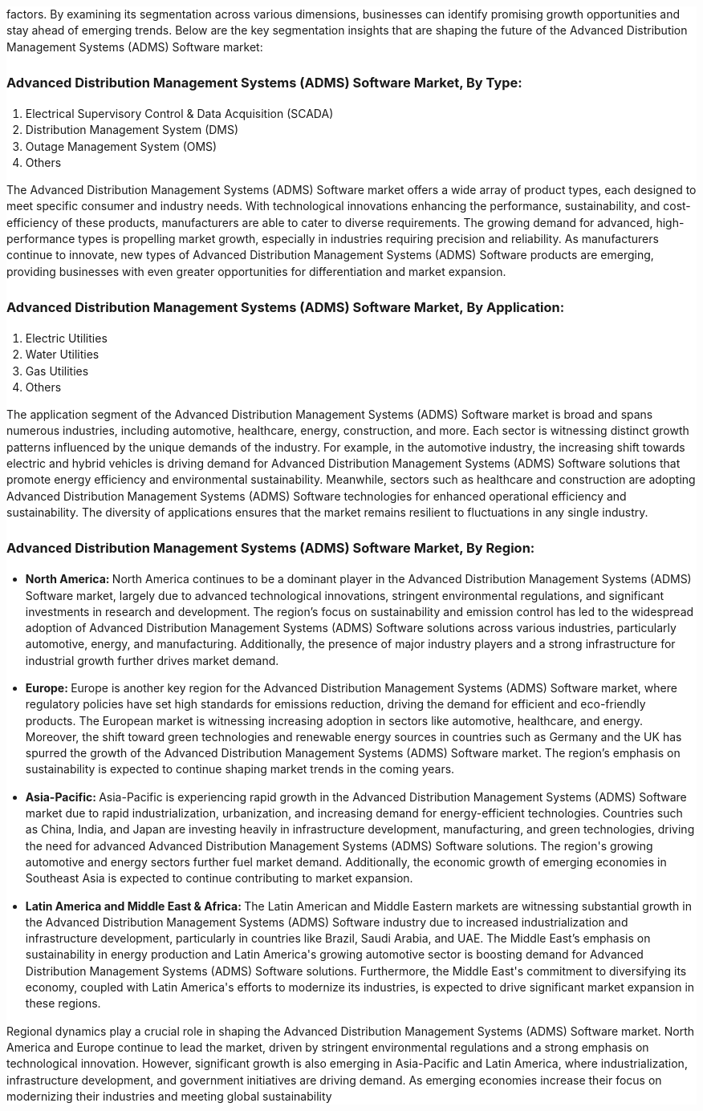factors. By examining its segmentation across various dimensions, businesses can identify promising growth opportunities and stay ahead of emerging trends. Below are the key segmentation insights that are shaping the future of the Advanced Distribution Management Systems (ADMS) Software market:</p><h3><strong>Advanced Distribution Management Systems (ADMS) Software Market, By Type:<br /></strong></h3><ol><li>Electrical Supervisory Control & Data Acquisition (SCADA)<li> Distribution Management System (DMS)<li> Outage Management System (OMS)<li> Others</li></ol><p>The Advanced Distribution Management Systems (ADMS) Software market offers a wide array of product types, each designed to meet specific consumer and industry needs. With technological innovations enhancing the performance, sustainability, and cost-efficiency of these products, manufacturers are able to cater to diverse requirements. The growing demand for advanced, high-performance types is propelling market growth, especially in industries requiring precision and reliability. As manufacturers continue to innovate, new types of Advanced Distribution Management Systems (ADMS) Software products are emerging, providing businesses with even greater opportunities for differentiation and market expansion.</p><h3>Advanced Distribution Management Systems (ADMS) Software Market,&nbsp;By Application:</h3><ol><li>Electric Utilities<li> Water Utilities<li> Gas Utilities<li> Others</li></ol><p>The application segment of the Advanced Distribution Management Systems (ADMS) Software market is broad and spans numerous industries, including automotive, healthcare, energy, construction, and more. Each sector is witnessing distinct growth patterns influenced by the unique demands of the industry. For example, in the automotive industry, the increasing shift towards electric and hybrid vehicles is driving demand for Advanced Distribution Management Systems (ADMS) Software solutions that promote energy efficiency and environmental sustainability. Meanwhile, sectors such as healthcare and construction are adopting Advanced Distribution Management Systems (ADMS) Software technologies for enhanced operational efficiency and sustainability. The diversity of applications ensures that the market remains resilient to fluctuations in any single industry.</p><h3>Advanced Distribution Management Systems (ADMS) Software Market, By Region:</h3><ul><li><p><strong>North America:&nbsp;</strong>North America continues to be a dominant player in the Advanced Distribution Management Systems (ADMS) Software market, largely due to advanced technological innovations, stringent environmental regulations, and significant investments in research and development. The region&rsquo;s focus on sustainability and emission control has led to the widespread adoption of Advanced Distribution Management Systems (ADMS) Software solutions across various industries, particularly automotive, energy, and manufacturing. Additionally, the presence of major industry players and a strong infrastructure for industrial growth further drives market demand.</p></li><li><p><strong><strong>Europe:&nbsp;</strong></strong>Europe is another key region for the Advanced Distribution Management Systems (ADMS) Software market, where regulatory policies have set high standards for emissions reduction, driving the demand for efficient and eco-friendly products. The European market is witnessing increasing adoption in sectors like automotive, healthcare, and energy. Moreover, the shift toward green technologies and renewable energy sources in countries such as Germany and the UK has spurred the growth of the Advanced Distribution Management Systems (ADMS) Software market. The region&rsquo;s emphasis on sustainability is expected to continue shaping market trends in the coming years.</p></li><li><p><strong><strong>Asia-Pacific:&nbsp;</strong></strong>Asia-Pacific is experiencing rapid growth in the Advanced Distribution Management Systems (ADMS) Software market due to rapid industrialization, urbanization, and increasing demand for energy-efficient technologies. Countries such as China, India, and Japan are investing heavily in infrastructure development, manufacturing, and green technologies, driving the need for advanced Advanced Distribution Management Systems (ADMS) Software solutions. The region's growing automotive and energy sectors further fuel market demand. Additionally, the economic growth of emerging economies in Southeast Asia is expected to continue contributing to market expansion.</p></li><li><p><strong><strong>Latin America and Middle East &amp; Africa:&nbsp;</strong></strong>The Latin American and Middle Eastern markets are witnessing substantial growth in the Advanced Distribution Management Systems (ADMS) Software industry due to increased industrialization and infrastructure development, particularly in countries like Brazil, Saudi Arabia, and UAE. The Middle East&rsquo;s emphasis on sustainability in energy production and Latin America's growing automotive sector is boosting demand for Advanced Distribution Management Systems (ADMS) Software solutions. Furthermore, the Middle East's commitment to diversifying its economy, coupled with Latin America's efforts to modernize its industries, is expected to drive significant market expansion in these regions.</p></li></ul><p>Regional dynamics play a crucial role in shaping the Advanced Distribution Management Systems (ADMS) Software market. North America and Europe continue to lead the market, driven by stringent environmental regulations and a strong emphasis on technological innovation. However, significant growth is also emerging in Asia-Pacific and Latin America, where industrialization, infrastructure development, and government initiatives are driving demand. As emerging economies increase their focus on modernizing their industries and meeting global sustainability